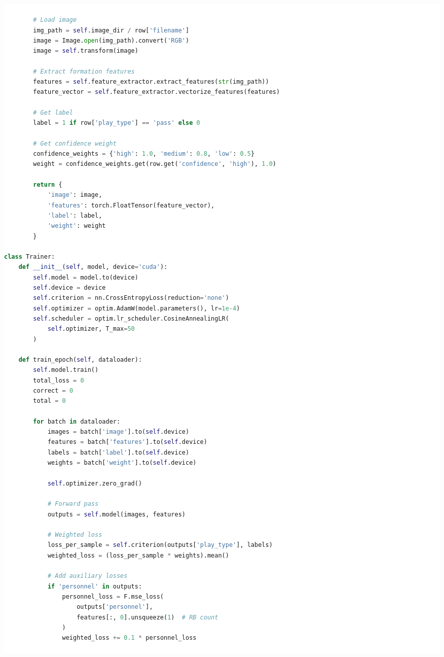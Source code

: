 ```python
        
        # Load image
        img_path = self.image_dir / row['filename']
        image = Image.open(img_path).convert('RGB')
        image = self.transform(image)
        
        # Extract formation features
        features = self.feature_extractor.extract_features(str(img_path))
        feature_vector = self.feature_extractor.vectorize_features(features)
        
        # Get label
        label = 1 if row['play_type'] == 'pass' else 0
        
        # Get confidence weight
        confidence_weights = {'high': 1.0, 'medium': 0.8, 'low': 0.5}
        weight = confidence_weights.get(row.get('confidence', 'high'), 1.0)
        
        return {
            'image': image,
            'features': torch.FloatTensor(feature_vector),
            'label': label,
            'weight': weight
        }

class Trainer:
    def __init__(self, model, device='cuda'):
        self.model = model.to(device)
        self.device = device
        self.criterion = nn.CrossEntropyLoss(reduction='none')
        self.optimizer = optim.AdamW(model.parameters(), lr=1e-4)
        self.scheduler = optim.lr_scheduler.CosineAnnealingLR(
            self.optimizer, T_max=50
        )
        
    def train_epoch(self, dataloader):
        self.model.train()
        total_loss = 0
        correct = 0
        total = 0
        
        for batch in dataloader:
            images = batch['image'].to(self.device)
            features = batch['features'].to(self.device)
            labels = batch['label'].to(self.device)
            weights = batch['weight'].to(self.device)
            
            self.optimizer.zero_grad()
            
            # Forward pass
            outputs = self.model(images, features)
            
            # Weighted loss
            loss_per_sample = self.criterion(outputs['play_type'], labels)
            weighted_loss = (loss_per_sample * weights).mean()
            
            # Add auxiliary losses
            if 'personnel' in outputs:
                personnel_loss = F.mse_loss(
                    outputs['personnel'], 
                    features[:, 0].unsqueeze(1)  # RB count
                )
                weighted_loss += 0.1 * personnel_loss
            
```